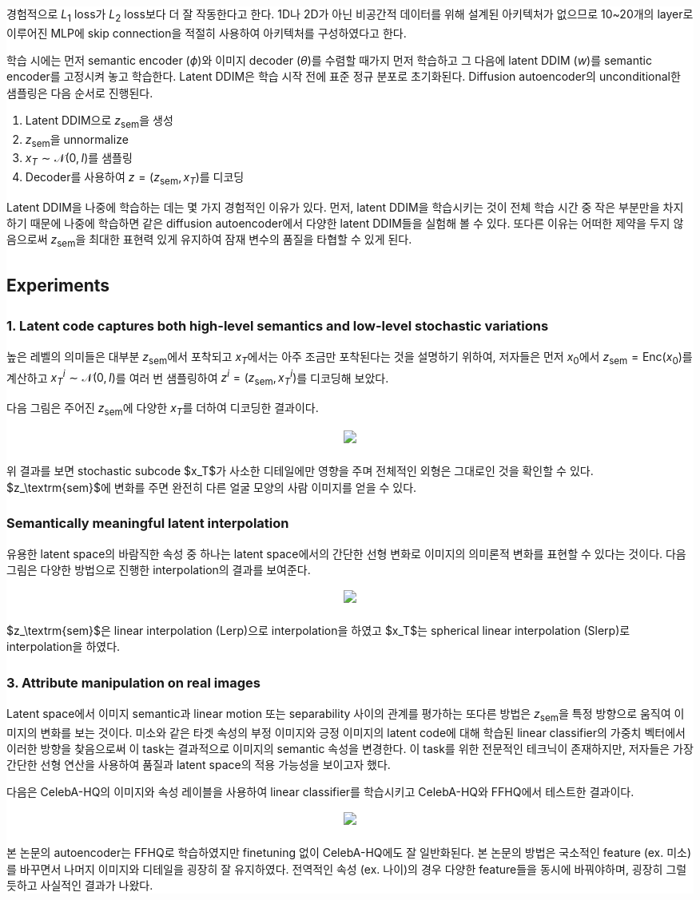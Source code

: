 경험적으로 $L_1$ loss가 $L_2$ loss보다 더 잘 작동한다고 한다. 1D나 2D가 아닌 비공간적 데이터를 위해 설계된 아키텍처가 없으므로 10~20개의 layer로 이루어진 MLP에 skip connection을 적절히 사용하여 아키텍처를 구성하였다고 한다. 

학습 시에는 먼저 semantic encoder ($\phi$)와 이미지 decoder ($\theta$)를 수렴할 때가지 먼저 학습하고 그 다음에 latent DDIM ($w$)를 semantic encoder를 고정시켜 놓고 학습한다. Latent DDIM은 학습 시작 전에 표준 정규 분포로 초기화된다. Diffusion autoencoder의 unconditional한 샘플링은 다음 순서로 진행된다.

1. Latent DDIM으로 $z_\textrm{sem}$을 생성
2. $z_\textrm{sem}$을 unnormalize
3. $x_T \sim \mathcal{N}(0,I)$를 샘플링
4. Decoder를 사용하여 $z = (z_\textrm{sem}, x_T)$를 디코딩

Latent DDIM을 나중에 학습하는 데는 몇 가지 경험적인 이유가 있다. 먼저, latent DDIM을 학습시키는 것이 전체 학습 시간 중 작은 부분만을 차지하기 때문에 나중에 학습하면 같은 diffusion autoencoder에서 다양한 latent DDIM들을 실험해 볼 수 있다. 또다른 이유는 어떠한 제약을 두지 않음으로써 $z_\textrm{sem}$을 최대한 표현력 있게 유지하여 잠재 변수의 품질을 타협할 수 있게 된다. 

## Experiments
### 1. Latent code captures both high-level semantics and low-level stochastic variations
높은 레벨의 의미들은 대부분 $z_\textrm{sem}$에서 포착되고 $x_T$에서는 아주 조금만 포착된다는 것을 설명하기 위하여, 저자들은 먼저 $x_0$에서 $z_\textrm{sem} = \textrm{Enc}(x_0)$를 계산하고 $x_T^i \sim \mathcal{N}(0,I)$를 여러 번 샘플링하여 $z^i = (z_\textrm{sem}, x_T^i)$를 디코딩해 보았다. 

다음 그림은 주어진 $z_\textrm{sem}$에 다양한 $x_T$를 더하여 디코딩한 결과이다. 

<center><img src='{{"/assets/img/diffae/diffae-fig3.webp" | relative_url}}' width="60%"></center>
<br>
위 결과를 보면 stochastic subcode $x_T$가 사소한 디테일에만 영향을 주며 전체적인 외형은 그대로인 것을 확인할 수 있다. $z_\textrm{sem}$에 변화를 주면 완전히 다른 얼굴 모양의 사람 이미지를 얻을 수 있다. 

### Semantically meaningful latent interpolation
유용한 latent space의 바람직한 속성 중 하나는 latent space에서의 간단한 선형 변화로 이미지의 의미론적 변화를 표현할 수 있다는 것이다. 다음 그림은 다양한 방법으로 진행한 interpolation의 결과를 보여준다. 

<center><img src='{{"/assets/img/diffae/diffae-fig4.webp" | relative_url}}' width="55%"></center>
<br>
$z_\textrm{sem}$은  linear interpolation (Lerp)으로 interpolation을 하였고 $x_T$는 spherical linear interpolation (Slerp)로 interpolation을 하였다.

### 3. Attribute manipulation on real images
Latent space에서 이미지 semantic과 linear motion 또는 separability 사이의 관계를 평가하는 또다른 방법은 $z_\textrm{sem}$을 특정 방향으로 움직여 이미지의 변화를 보는 것이다. 미소와 같은 타겟 속성의 부정 이미지와 긍정 이미지의 latent code에 대해 학습된 linear classifier의 가중치 벡터에서 이러한 방향을 찾음으로써 이 task는 결과적으로 이미지의 semantic 속성을 변경한다. 이 task를 위한 전문적인 테크닉이 존재하지만, 저자들은 가장 간단한 선형 연산을 사용하여 품질과 latent space의 적용 가능성을 보이고자 했다. 

다음은 CelebA-HQ의 이미지와 속성 레이블을 사용하여 linear classifier를 학습시키고 CelebA-HQ와 FFHQ에서 테스트한 결과이다. 

<center><img src='{{"/assets/img/diffae/diffae-fig5.webp" | relative_url}}' width="100%"></center>
<br>
본 논문의 autoencoder는 FFHQ로 학습하였지만 finetuning 없이 CelebA-HQ에도 잘 일반화된다. 본 논문의 방법은 국소적인 feature (ex. 미소)를 바꾸면서 나머지 이미지와 디테일을 굉장히 잘 유지하였다. 전역적인 속성 (ex. 나이)의 경우 다양한 feature들을 동시에 바꿔야하며, 굉장히 그럴듯하고 사실적인 결과가 나왔다. 
